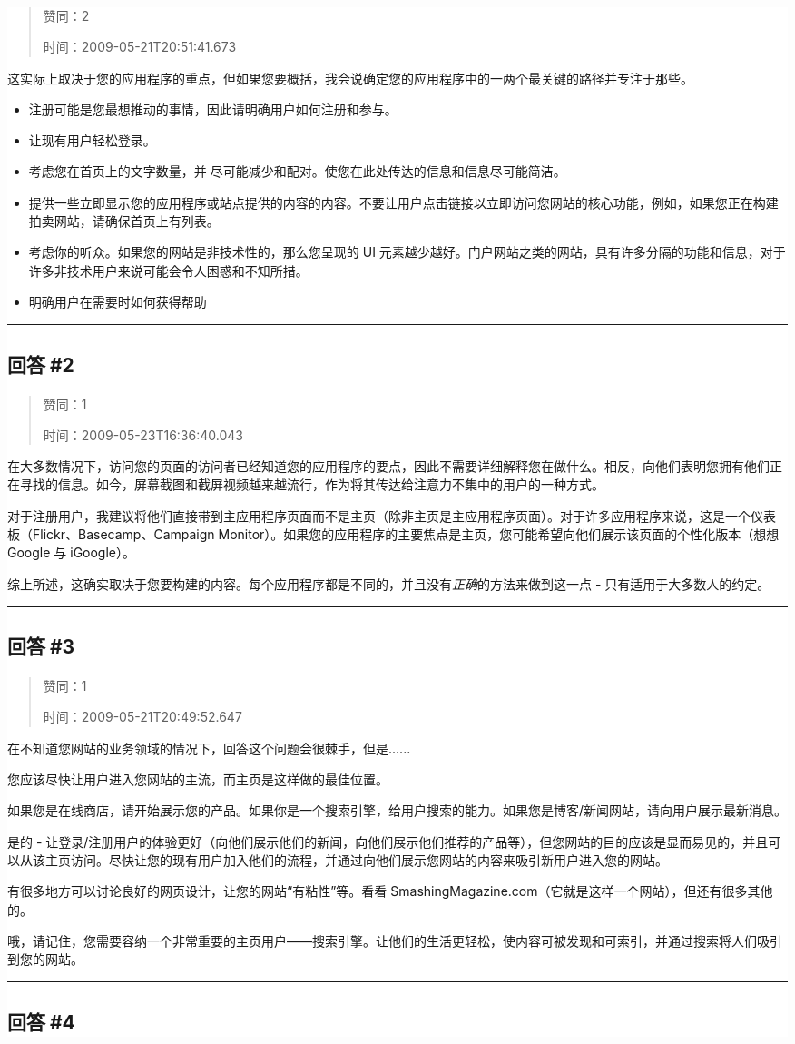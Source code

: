 > 赞同：2
> 
> 时间：2009-05-21T20:51:41.673

这实际上取决于您的应用程序的重点，但如果您要概括，我会说确定您的应用程序中的一两个最关键的路径并专注于那些。

*   注册可能是您最想推动的事情，因此请明确用户如何注册和参与。

*   让现有用户轻松登录。

*   考虑您在首页上的文字数量，并
    尽可能减少和配对。使您在此处传达的信息和信息尽可能简洁。

*   提供一些立即显示您的应用程序或站点提供的内容的内容。不要让用户点击链接以立即访问您网站的核心功能，例如，如果您正在构建拍卖网站，请确保首页上有列表。

*   考虑你的听众。如果您的网站是非技术性的，那么您呈现的 UI 元素越少越好。门户网站之类的网站，具有许多分隔的功能和信息，对于许多非技术用户来说可能会令人困惑和不知所措。

*   明确用户在需要时如何获得帮助

* * *

## 回答 #2

> 赞同：1
> 
> 时间：2009-05-23T16:36:40.043

在大多数情况下，访问您的页面的访问者已经知道您的应用程序的要点，因此不需要详细解释您在做什么。相反，向他们表明您拥有他们正在寻找的信息。如今，屏幕截图和截屏视频越来越流行，作为将其传达给注意力不集中的用户的一种方式。

对于注册用户，我建议将他们直接带到主应用程序页面而不是主页（除非主页是主应用程序页面）。对于许多应用程序来说，这是一个仪表板（Flickr、Basecamp、Campaign Monitor）。如果您的应用程序的主要焦点是主页，您可能希望向他们展示该页面的个性化版本（想想 Google 与 iGoogle）。

综上所述，这确实取决于您要构建的内容。每个应用程序都是不同的，并且没有*正确*的方法来做到这一点 - 只有适用于大多数人的约定。

* * *

## 回答 #3

> 赞同：1
> 
> 时间：2009-05-21T20:49:52.647

在不知道您网站的业务领域的情况下，回答这个问题会很棘手，但是......

您应该尽快让用户进入您网站的主流，而主页是这样做的最佳位置。

如果您是在线商店，请开始展示您的产品。如果你是一个搜索引擎，给用户搜索的能力。如果您是博客/新闻网站，请向用户展示最新消息。

是的 - 让登录/注册用户的体验更好（向他们展示他们的新闻，向他们展示他们推荐的产品等），但您网站的目的应该是显而易见的，并且可以从该主页访问。尽快让您的现有用户加入他们的流程，并通过向他们展示您网站的内容来吸引新用户进入您的网站。

有很多地方可以讨论良好的网页设计，让您的网站“有粘性”等。看看 SmashingMagazine.com（它就是这样一个网站），但还有很多其他的。

哦，请记住，您需要容纳一个非常重要的主页用户——搜索引擎。让他们的生活更轻松，使内容可被发现和可索引，并通过搜索将人们吸引到您的网站。

* * *

## 回答 #4
